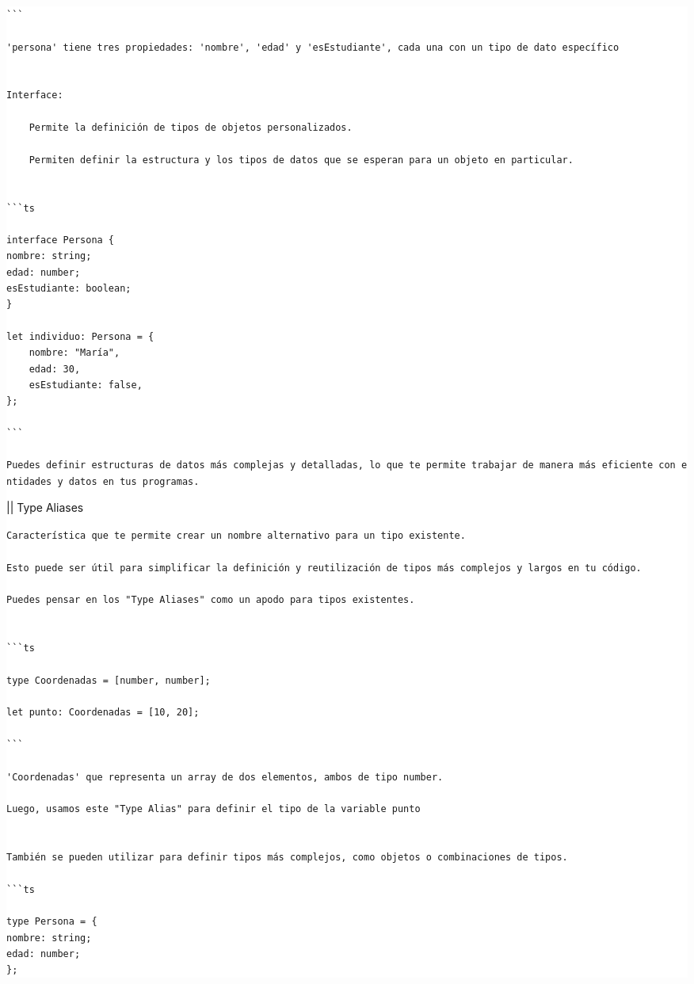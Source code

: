 	```

	'persona' tiene tres propiedades: 'nombre', 'edad' y 'esEstudiante', cada una con un tipo de dato específico


	Interface: 

		Permite la definición de tipos de objetos personalizados.

		Permiten definir la estructura y los tipos de datos que se esperan para un objeto en particular.

	
	```ts

	interface Persona {
    nombre: string;
    edad: number;
    esEstudiante: boolean;
	}

	let individuo: Persona = {
	    nombre: "María",
	    edad: 30,
	    esEstudiante: false,
	};

	```	

	Puedes definir estructuras de datos más complejas y detalladas, lo que te permite trabajar de manera más eficiente con entidades y datos en tus programas.



|| Type Aliases
	
	Característica que te permite crear un nombre alternativo para un tipo existente. 

	Esto puede ser útil para simplificar la definición y reutilización de tipos más complejos y largos en tu código. 

	Puedes pensar en los "Type Aliases" como un apodo para tipos existentes.


	```ts

	type Coordenadas = [number, number];

	let punto: Coordenadas = [10, 20];

	```

	'Coordenadas' que representa un array de dos elementos, ambos de tipo number. 

	Luego, usamos este "Type Alias" para definir el tipo de la variable punto
	

	También se pueden utilizar para definir tipos más complejos, como objetos o combinaciones de tipos. 

	```ts

	type Persona = {
    nombre: string;
    edad: number;
	};
